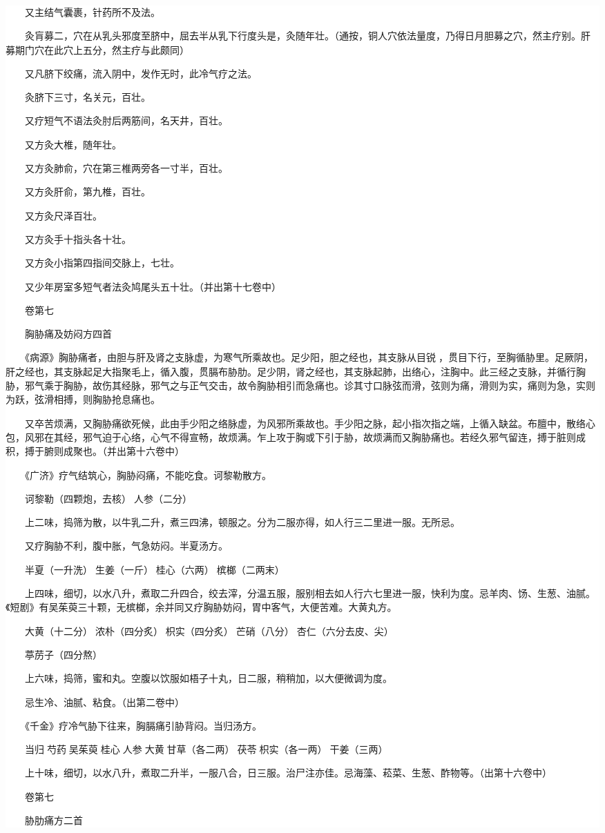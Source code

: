 
　　又主结气囊裹，针药所不及法。

　　灸肓募二，穴在从乳头邪度至脐中，屈去半从乳下行度头是，灸随年壮。（通按，铜人穴依法量度，乃得日月胆募之穴，然主疗别。肝募期门穴在此穴上五分，然主疗与此颇同）

　　又凡脐下绞痛，流入阴中，发作无时，此冷气疗之法。

　　灸脐下三寸，名关元，百壮。

　　又疗短气不语法灸肘后两筋间，名天井，百壮。

　　又方灸大椎，随年壮。

　　又方灸肺俞，穴在第三椎两旁各一寸半，百壮。

　　又方灸肝俞，第九椎，百壮。

　　又方灸尺泽百壮。

　　又方灸手十指头各十壮。

　　又方灸小指第四指间交脉上，七壮。

　　又少年房室多短气者法灸鸠尾头五十壮。（并出第十七卷中）

　　卷第七

　　胸胁痛及妨闷方四首

　　《病源》胸胁痛者，由胆与肝及肾之支脉虚，为寒气所乘故也。足少阳，胆之经也，其支脉从目锐 ，贯目下行，至胸循胁里。足厥阴，肝之经也，其支脉起足大指聚毛上，循入腹，贯膈布胁肋。足少阴，肾之经也，其支脉起肺，出络心，注胸中。此三经之支脉，并循行胸胁，邪气乘于胸胁，故伤其经脉，邪气之与正气交击，故令胸胁相引而急痛也。诊其寸口脉弦而滑，弦则为痛，滑则为实，痛则为急，实则为跃，弦滑相搏，则胸胁抢息痛也。

　　又卒苦烦满，又胸胁痛欲死候，此由手少阳之络脉虚，为风邪所乘故也。手少阳之脉，起小指次指之端，上循入缺盆。布膻中，散络心包，风邪在其经，邪气迫于心络，心气不得宣畅，故烦满。乍上攻于胸或下引于胁，故烦满而又胸胁痛也。若经久邪气留连，搏于脏则成积，搏于腑则成聚也。（并出第十六卷中）

　　《广济》疗气结筑心，胸胁闷痛，不能吃食。诃黎勒散方。

　　诃黎勒（四颗炮，去核） 人参（二分）

　　上二味，捣筛为散，以牛乳二升，煮三四沸，顿服之。分为二服亦得，如人行三二里进一服。无所忌。

　　又疗胸胁不利，腹中胀，气急妨闷。半夏汤方。

　　半夏（一升洗） 生姜（一斤） 桂心（六两） 槟榔（二两末）

　　上四味，细切，以水八升，煮取二升四合，绞去滓，分温五服，服别相去如人行六七里进一服，快利为度。忌羊肉、饧、生葱、油腻。《短剧》有吴茱萸三十颗，无槟榔，余并同又疗胸胁妨闷，胃中客气，大便苦难。大黄丸方。

　　大黄（十二分） 浓朴（四分炙） 枳实（四分炙） 芒硝（八分） 杏仁（六分去皮、尖）

　　葶苈子（四分熬）

　　上六味，捣筛，蜜和丸。空腹以饮服如梧子十丸，日二服，稍稍加，以大便微调为度。

　　忌生冷、油腻、粘食。（出第二卷中）

　　《千金》疗冷气胁下往来，胸膈痛引胁背闷。当归汤方。

　　当归 芍药 吴茱萸 桂心 人参 大黄 甘草（各二两） 茯苓 枳实（各一两） 干姜（三两）

　　上十味，细切，以水八升，煮取二升半，一服八合，日三服。治尸注亦佳。忌海藻、菘菜、生葱、酢物等。（出第十六卷中）

　　卷第七

　　胁肋痛方二首
